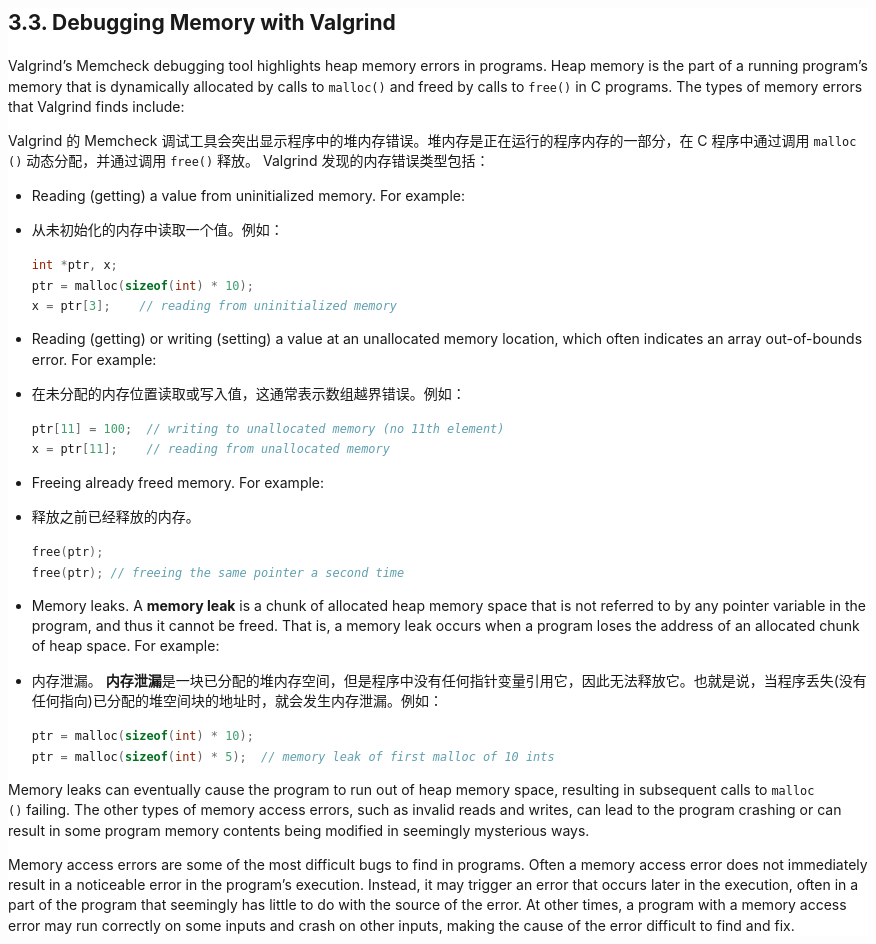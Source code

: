 ## 3.3. Debugging Memory with Valgrind

Valgrind’s Memcheck debugging tool highlights heap memory errors in programs. Heap memory is the part of a running program’s memory that is dynamically allocated by calls to `malloc()` and freed by calls to `free()` in C programs. The types of memory errors that Valgrind finds include:

Valgrind 的 Memcheck 调试工具会突出显示程序中的堆内存错误。堆内存是正在运行的程序内存的一部分，在 C 程序中通过调用 `malloc()` 动态分配，并通过调用 `free()` 释放。 Valgrind 发现的内存错误类型包括：

- Reading (getting) a value from uninitialized memory. For example:
- 从未初始化的内存中读取一个值。例如：

	```c
	int *ptr, x;
	ptr = malloc(sizeof(int) * 10);
	x = ptr[3];    // reading from uninitialized memory
	```


- Reading (getting) or writing (setting) a value at an unallocated memory location, which often indicates an array out-of-bounds error. For example:
- 在未分配的内存位置读取或写入值，这通常表示数组越界错误。例如：
	
    ```c
    ptr[11] = 100;  // writing to unallocated memory (no 11th element)
    x = ptr[11];    // reading from unallocated memory
    ```
    
- Freeing already freed memory. For example:
- 释放之前已经释放的内存。
    
    ```c
    free(ptr);
    free(ptr); // freeing the same pointer a second time
    ```
    
- Memory leaks. A **memory leak** is a chunk of allocated heap memory space that is not referred to by any pointer variable in the program, and thus it cannot be freed. That is, a memory leak occurs when a program loses the address of an allocated chunk of heap space. For example:
- 内存泄漏。 **内存泄漏**是一块已分配的堆内存空间，但是程序中没有任何指针变量引用它，因此无法释放它。也就是说，当程序丢失(没有任何指向)已分配的堆空间块的地址时，就会发生内存泄漏。例如：
    
    ```c
    ptr = malloc(sizeof(int) * 10);
    ptr = malloc(sizeof(int) * 5);  // memory leak of first malloc of 10 ints
    ```
    

Memory leaks can eventually cause the program to run out of heap memory space, resulting in subsequent calls to `malloc()` failing. The other types of memory access errors, such as invalid reads and writes, can lead to the program crashing or can result in some program memory contents being modified in seemingly mysterious ways.

Memory access errors are some of the most difficult bugs to find in programs. Often a memory access error does not immediately result in a noticeable error in the program’s execution. Instead, it may trigger an error that occurs later in the execution, often in a part of the program that seemingly has little to do with the source of the error. At other times, a program with a memory access error may run correctly on some inputs and crash on other inputs, making the cause of the error difficult to find and fix.
